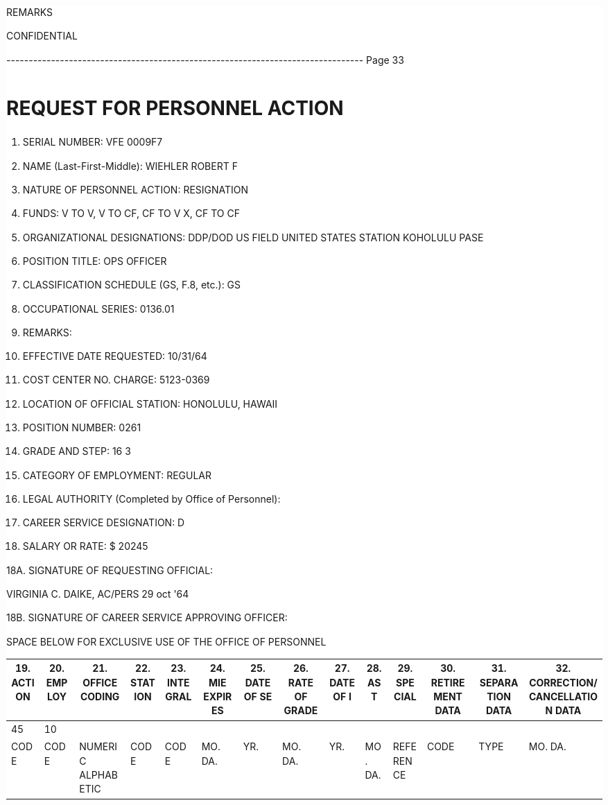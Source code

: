 REMARKS

CONFIDENTIAL


-------------------------------------------------------------------------------- Page 33

# REQUEST FOR PERSONNEL ACTION

1. SERIAL NUMBER: VFE 0009F7

2. NAME (Last-First-Middle): WIEHLER ROBERT F

3. NATURE OF PERSONNEL ACTION: RESIGNATION

6. FUNDS: V TO V, V TO CF, CF TO V X, CF TO CF

9. ORGANIZATIONAL DESIGNATIONS:
   DDP/DOD
   US FIELD
   UNITED STATES STATION
   KOHOLULU PASE

11. POSITION TITLE: OPS OFFICER

14. CLASSIFICATION SCHEDULE (GS, F.8, etc.): GS

15. OCCUPATIONAL SERIES: 0136.01

18. REMARKS:

4. EFFECTIVE DATE REQUESTED: 10/31/64

7. COST CENTER NO. CHARGE: 5123-0369

10. LOCATION OF OFFICIAL STATION: HONOLULU, HAWAII

12. POSITION NUMBER: 0261

16. GRADE AND STEP: 16 3

5. CATEGORY OF EMPLOYMENT: REGULAR

8. LEGAL AUTHORITY (Completed by Office of Personnel):

13. CAREER SERVICE DESIGNATION: D

17. SALARY OR RATE: $ 20245

18A. SIGNATURE OF REQUESTING OFFICIAL:

VIRGINIA C. DAIKE, AC/PERS 29 oct '64

18B. SIGNATURE OF CAREER SERVICE APPROVING OFFICER:

SPACE BELOW FOR EXCLUSIVE USE OF THE OFFICE OF PERSONNEL

| 19. ACTION | 20. EMPLOY | 21. OFFICE CODING  | 22. STATION | 23. INTEGRAL | 24. MIE EXPIRES | 25. DATE OF SE | 26. RATE OF GRADE | 27. DATE OF I | 28. AST | 29. SPECIAL | 30. RETIREMENT DATA | 31. SEPARATION DATA | 32. CORRECTION/CANCELLATION DATA |
| ---------- | ---------- | ------------------ | ----------- | ------------ | --------------- | -------------- | ----------------- | ------------- | ------- | ----------- | ------------------- | ------------------- | -------------------------------- |
| 45         | 10         |                    |             |              |                 |                |                   |               |         |             |                     |                     |                                  |
| CODE       | CODE       | NUMERIC ALPHABETIC | CODE        | CODE         | MO. DA.         | YR.            | MO. DA.           | YR.           | MO. DA. | REFERENCE   | CODE                | TYPE                | MO. DA.                          |
